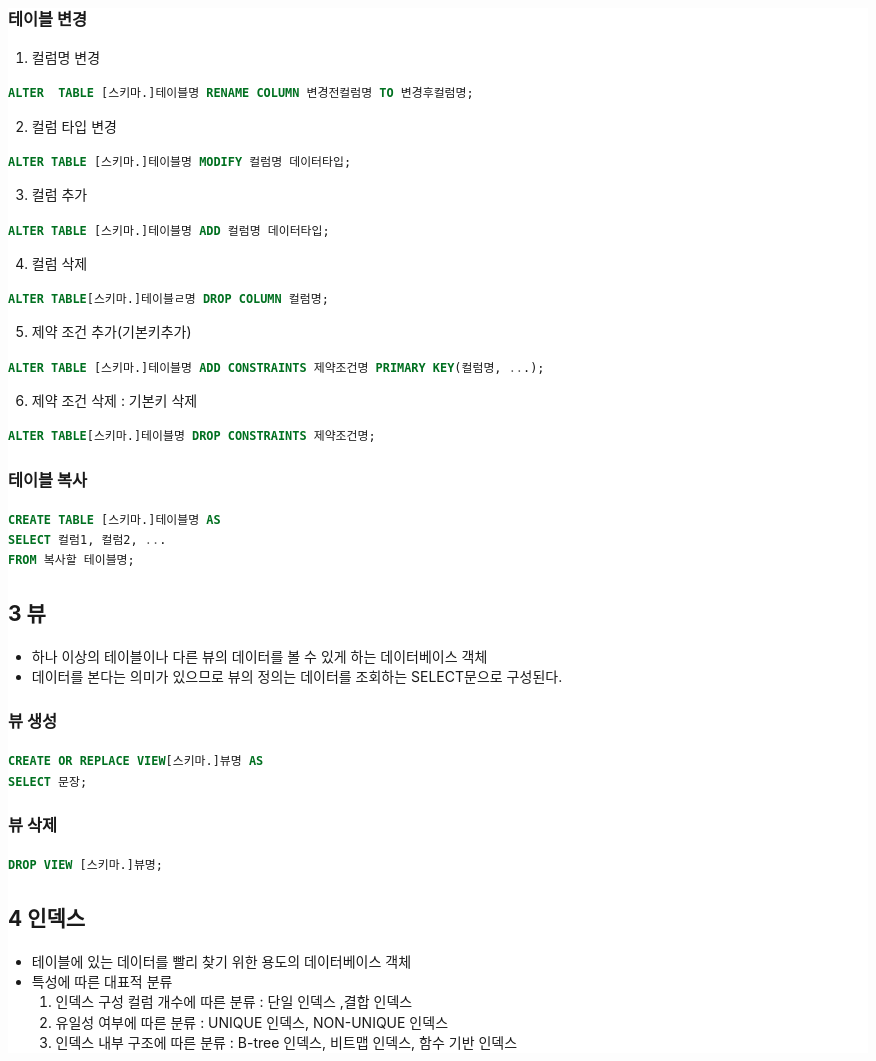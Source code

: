 ### 테이블 변경
1. 컬럼명 변경
```sql
ALTER  TABLE [스키마.]테이블명 RENAME COLUMN 변경전컬럼명 TO 변경후컬럼명;
```

2. 컬럼 타입 변경
```sql
ALTER TABLE [스키마.]테이블명 MODIFY 컬럼명 데이터타입;
```

3. 컬럼 추가
```sql
ALTER TABLE [스키마.]테이블명 ADD 컬럼명 데이터타입;
```

4. 컬럼 삭제
```sql
ALTER TABLE[스키마.]테이블ㄹ명 DROP COLUMN 컬럼명;
```

5. 제약 조건 추가(기본키추가)
```sql
ALTER TABLE [스키마.]테이블명 ADD CONSTRAINTS 제약조건명 PRIMARY KEY(컬럼명, ...);
```

6. 제약 조건 삭제 : 기본키 삭제
```sql
ALTER TABLE[스키마.]테이블명 DROP CONSTRAINTS 제약조건명;
```

### 테이블 복사
```sql
CREATE TABLE [스키마.]테이블명 AS
SELECT 컬럼1, 컬럼2, ...
FROM 복사할 테이블명;
```

## 3 뷰
- 하나 이상의 테이블이나 다른 뷰의 데이터를 볼 수 있게 하는 데이터베이스 객체
- 데이터를 본다는 의미가 있으므로 뷰의 정의는 데이터를 조회하는 SELECT문으로 구성된다.

### 뷰 생성
```sql
CREATE OR REPLACE VIEW[스키마.]뷰명 AS
SELECT 문장;
```

### 뷰 삭제
```sql
DROP VIEW [스키마.]뷰명;
```

## 4 인덱스
- 테이블에 있는 데이터를 빨리 찾기 위한 용도의 데이터베이스 객체
- 특성에 따른 대표적 분류
    1. 인덱스 구성 컬럼 개수에 따른 분류 : 단일 인덱스 ,결합 인덱스
    2. 유일성 여부에 따른 분류 : UNIQUE 인덱스, NON-UNIQUE 인덱스
    3. 인덱스 내부 구조에 따른 분류 : B-tree 인덱스, 비트맵 인덱스, 함수 기반 인덱스
